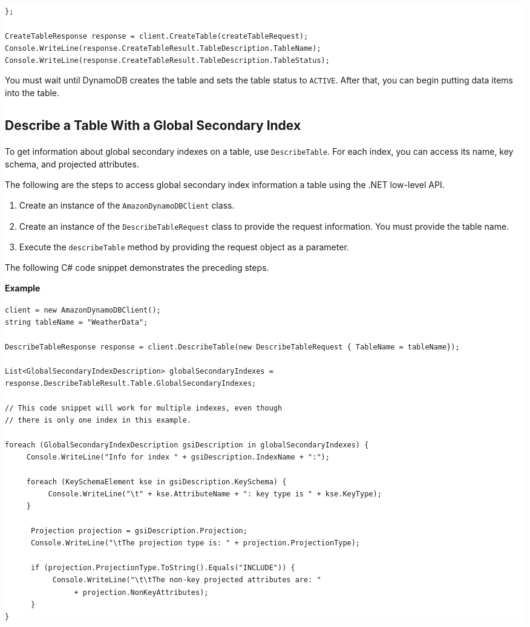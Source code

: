 ```
};

CreateTableResponse response = client.CreateTable(createTableRequest);
Console.WriteLine(response.CreateTableResult.TableDescription.TableName);
Console.WriteLine(response.CreateTableResult.TableDescription.TableStatus);
```

You must wait until DynamoDB creates the table and sets the table status to `ACTIVE`\. After that, you can begin putting data items into the table\.

## Describe a Table With a Global Secondary Index<a name="GSILowLevelDotNet.DescribeTableWithIndex"></a>

To get information about global secondary indexes on a table, use `DescribeTable`\. For each index, you can access its name, key schema, and projected attributes\.

The following are the steps to access global secondary index information a table using the \.NET low\-level API\. 

1. Create an instance of the `AmazonDynamoDBClient` class\.

1. Create an instance of the `DescribeTableRequest` class to provide the request information\. You must provide the table name\.

1. Execute the `describeTable` method by providing the request object as a parameter\.

The following C\# code snippet demonstrates the preceding steps\.

**Example**  

```
client = new AmazonDynamoDBClient();
string tableName = "WeatherData";

DescribeTableResponse response = client.DescribeTable(new DescribeTableRequest { TableName = tableName});

List<GlobalSecondaryIndexDescription> globalSecondaryIndexes = 
response.DescribeTableResult.Table.GlobalSecondaryIndexes;

// This code snippet will work for multiple indexes, even though
// there is only one index in this example.

foreach (GlobalSecondaryIndexDescription gsiDescription in globalSecondaryIndexes) {
     Console.WriteLine("Info for index " + gsiDescription.IndexName + ":");

     foreach (KeySchemaElement kse in gsiDescription.KeySchema) {
          Console.WriteLine("\t" + kse.AttributeName + ": key type is " + kse.KeyType);
     }

      Projection projection = gsiDescription.Projection;
      Console.WriteLine("\tThe projection type is: " + projection.ProjectionType);

      if (projection.ProjectionType.ToString().Equals("INCLUDE")) {
           Console.WriteLine("\t\tThe non-key projected attributes are: "
                + projection.NonKeyAttributes);
      }
}
```
